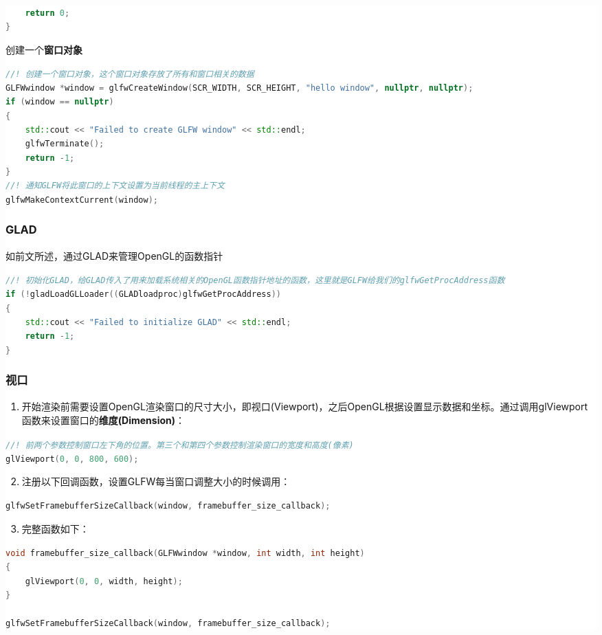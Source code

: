```c++
    return 0;
}
```

创建一个**窗口对象**

```c++
//! 创建一个窗口对象，这个窗口对象存放了所有和窗口相关的数据
GLFWwindow *window = glfwCreateWindow(SCR_WIDTH, SCR_HEIGHT, "hello window", nullptr, nullptr);
if (window == nullptr)
{
    std::cout << "Failed to create GLFW window" << std::endl;
    glfwTerminate();
    return -1;
}
//! 通知GLFW将此窗口的上下文设置为当前线程的主上下文
glfwMakeContextCurrent(window);
```

### GLAD

如前文所述，通过GLAD来管理OpenGL的函数指针

```c++
//! 初始化GLAD，给GLAD传入了用来加载系统相关的OpenGL函数指针地址的函数，这里就是GLFW给我们的glfwGetProcAddress函数
if (!gladLoadGLLoader((GLADloadproc)glfwGetProcAddress))
{
    std::cout << "Failed to initialize GLAD" << std::endl;
    return -1;
}
```

### 视口

1. 开始渲染前需要设置OpenGL渲染窗口的尺寸大小，即视口(Viewport)，之后OpenGL根据设置显示数据和坐标。通过调用glViewport函数来设置窗口的**维度(Dimension)**：

```c++
//! 前两个参数控制窗口左下角的位置。第三个和第四个参数控制渲染窗口的宽度和高度(像素)
glViewport(0, 0, 800, 600);
```

2. 注册以下回调函数，设置GLFW每当窗口调整大小的时候调用：

```c++
glfwSetFramebufferSizeCallback(window, framebuffer_size_callback);
```

3. 完整函数如下：

```c++
void framebuffer_size_callback(GLFWwindow *window, int width, int height)
{
    glViewport(0, 0, width, height);
}

glfwSetFramebufferSizeCallback(window, framebuffer_size_callback);
```
